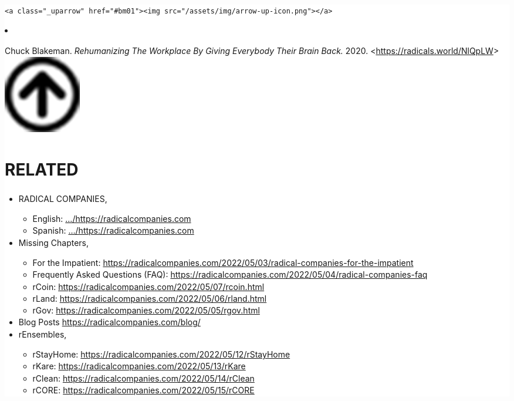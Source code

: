     <a class="_uparrow" href="#bm01"><img src="/assets/img/arrow-up-icon.png"></a>
   </p>
  </li>
  <li id="en02">
   <p class="_list-item">
    Chuck Blakeman.
    <em>Rehumanizing The Workplace By Giving Everybody Their Brain Back.</em>
    2020.
    <<a href="https://radicals.world/NlQpLW" target="_blank">https://radicals.world/NlQpLW</a>>
    <a class="_uparrow" href="#bm02"><img src="/assets/img/arrow-up-icon.png"></a>
   </p>
  </li>
 </ol>

<h1 class="_section">RELATED</h1>
 <ul>
  <li>RADICAL COMPANIES,</li>
   <ul>
    <li><a>English</a>: <a href="https://radicalcompanies.com" target="_blank">&hellip;/https://radicalcompanies.com</a></li>
    <li><a>Spanish</a>: <a href="https://radicalcompanies.com" target="_blank">&hellip;/https://radicalcompanies.com</a></li>
   </ul>
  <li>Missing Chapters,</li>
   <ul>
    <li>For the Impatient: <a href="https://radicalcompanies.com/2022/05/03/radical-companies-for-the-impatient" target="_blank">https://radicalcompanies.com/2022/05/03/radical-companies-for-the-impatient</a></li>
    <li>Frequently Asked Questions (FAQ): <a href="https://radicalcompanies.com/2022/05/04/radical-companies-faq" target="_blank">https://radicalcompanies.com/2022/05/04/radical-companies-faq</a></li>
    <li>rCoin: <a href="https://radicalcompanies.com/2022/05/07/rcoin.html" target="_blank">https://radicalcompanies.com/2022/05/07/rcoin.html</a></li>
    <li>rLand: <a href="https://radicalcompanies.com/2022/05/06/rland.html" target="_blank">https://radicalcompanies.com/2022/05/06/rland.html</a></li>
    <li>rGov: <a href="https://radicalcompanies.com/2022/05/05/rgov.html" target="_blank">https://radicalcompanies.com/2022/05/05/rgov.html</a></li>
   </ul>
   <li>Blog Posts <a href="https://radicalcompanies.com/blog/" target="_blank">https://radicalcompanies.com/blog/</a></li>
   <li>rEnsembles,</li>
    <ul>
     <li> rStayHome: <a href="https://radicalcompanies.com/2022/05/12/rStayHome" target="_blank">https://radicalcompanies.com/2022/05/12/rStayHome</a></li>
     <li>     rKare: <a href="https://radicalcompanies.com/2022/05/13/rKare" target="_blank">https://radicalcompanies.com/2022/05/13/rKare</a></li>
     <li>    rClean: <a href="https://radicalcompanies.com/2022/05/14/rClean" target="_blank">https://radicalcompanies.com/2022/05/14/rClean</a></li>
     <li>     rCORE: <a href="https://radicalcompanies.com/2022/05/15/rCORE" target="_blank">https://radicalcompanies.com/2022/05/15/rCORE</a></li>